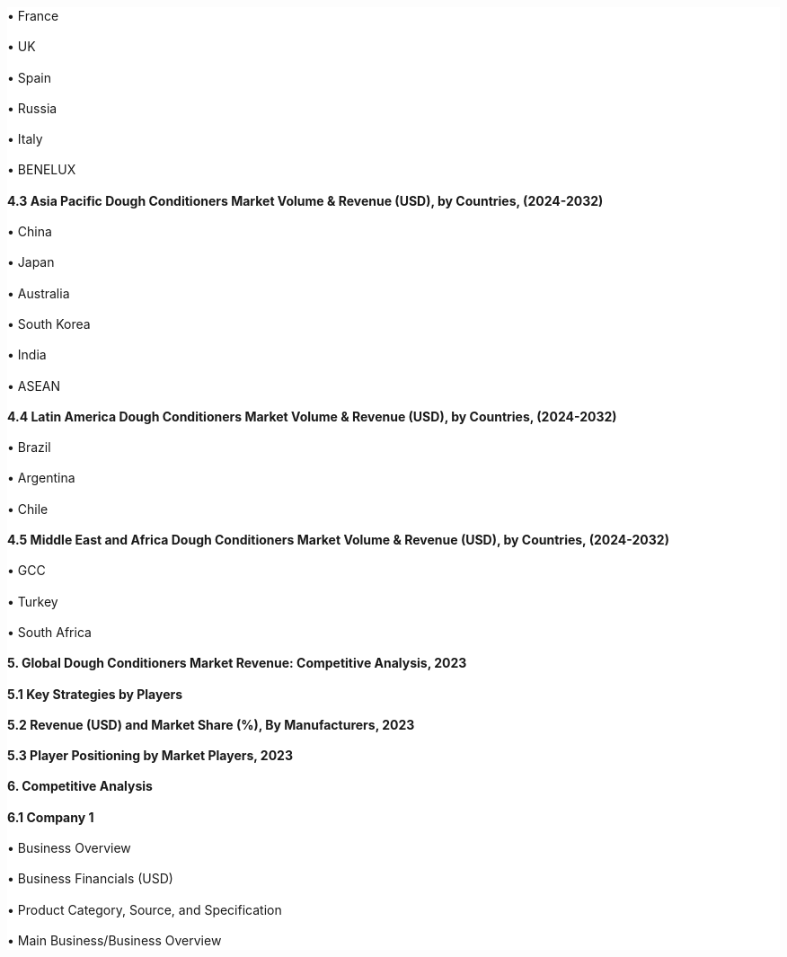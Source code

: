 • France

• UK

• Spain

• Russia

• Italy

• BENELUX

<strong>4.3 Asia Pacific Dough Conditioners Market Volume &amp; Revenue (USD), by Countries, (2024-2032)</strong>

• China

• Japan

• Australia

• South Korea

• India

• ASEAN

<strong>4.4 Latin America Dough Conditioners Market Volume &amp; Revenue (USD), by Countries, (2024-2032)</strong>

• Brazil

• Argentina

• Chile

<strong>4.5 Middle East and Africa Dough Conditioners Market Volume &amp; Revenue (USD), by Countries, (2024-2032)</strong>

• GCC

• Turkey

• South Africa

<strong>5. Global Dough Conditioners Market Revenue: Competitive Analysis, 2023</strong>

<strong>5.1 Key Strategies by Players</strong>

<strong>5.2 Revenue (USD) and Market Share (%), By Manufacturers, 2023</strong>

<strong>5.3 Player Positioning by Market Players, 2023</strong>

<strong>6. Competitive Analysis</strong>

<strong>6.1 Company 1</strong>

• Business Overview

• Business Financials (USD)

• Product Category, Source, and Specification

• Main Business/Business Overview
